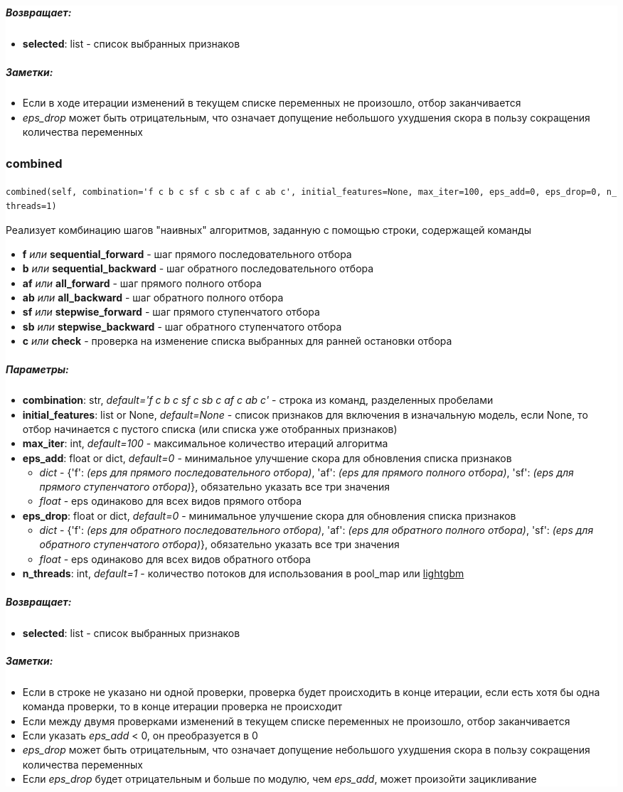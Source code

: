 ##### Возвращает:
* __selected__: list - список выбранных признаков

##### Заметки:
* Если в ходе итерации изменений в текущем списке переменных не произошло, отбор заканчивается
* *eps_drop* может быть отрицательным, что означает допущение небольшого ухудшения скора в пользу сокращения количества переменных

### combined
`combined(self, combination='f c b c sf c sb c af c ab c', initial_features=None, max_iter=100, eps_add=0, eps_drop=0, n_threads=1)`

Реализует комбинацию шагов "наивных" алгоритмов, заданную с помощью строки, содержащей команды
* __f__ _или_ __sequential_forward__ - шаг прямого последовательного отбора
* __b__ _или_ __sequential_backward__ - шаг обратного последовательного отбора
* __af__ _или_ __all_forward__ - шаг прямого полного отбора
* __ab__ _или_ __all_backward__ - шаг обратного полного отбора
* __sf__ _или_ __stepwise_forward__ - шаг прямого ступенчатого отбора
* __sb__ _или_ __stepwise_backward__ - шаг обратного ступенчатого отбора
* __c__ _или_ __check__ - проверка на изменение списка выбранных для ранней остановки отбора

##### Параметры:
* __combination__: str, *default='f c b c sf c sb c af c ab c'* - строка из команд, разделенных пробелами
* __initial_features__: list or None, *default=None* - список признаков для включения в изначальную модель, если None, то отбор начинается с пустого списка (или списка уже отобранных признаков)
* __max_iter__: int, *default=100* - максимальное количество итераций алгоритма
* __eps_add__: float or dict, *default=0* - минимальное улучшение скора для обновления списка признаков
    * _dict_ - {'f': _(eps для прямого последовательного отбора)_, 'af': _(eps для прямого полного отбора)_, 'sf': _(eps для прямого ступенчатого отбора)_}, обязательно указать все три значения
    * _float_ - eps одинаково для всех видов прямого отбора
* __eps_drop__: float or dict, *default=0* - минимальное улучшение скора для обновления списка признаков
    * _dict_ - {'f': _(eps для обратного последовательного отбора)_, 'af': _(eps для обратного полного отбора)_, 'sf': _(eps для обратного ступенчатого отбора)_}, обязательно указать все три значения
    * _float_ - eps одинаково для всех видов обратного отбора
* __n_threads__: int, *default=1* - количество потоков для использования в pool_map или [lightgbm](https://lightgbm.readthedocs.io/en/latest/Parameters.html#num_threads)

##### Возвращает:
* __selected__: list - список выбранных признаков

##### Заметки:
* Если в строке не указано ни одной проверки, проверка будет происходить в конце итерации, если есть хотя бы одна команда проверки, то в конце итерации проверка не происходит
* Если между двумя проверками изменений в текущем списке переменных не произошло, отбор заканчивается
* Если указать *eps_add* < 0, он преобразуется в 0
* *eps_drop* может быть отрицательным, что означает допущение небольшого ухудшения скора в пользу сокращения количества переменных
* Если *eps_drop* будет отрицательным и больше по модулю, чем *eps_add*, может произойти зацикливание
